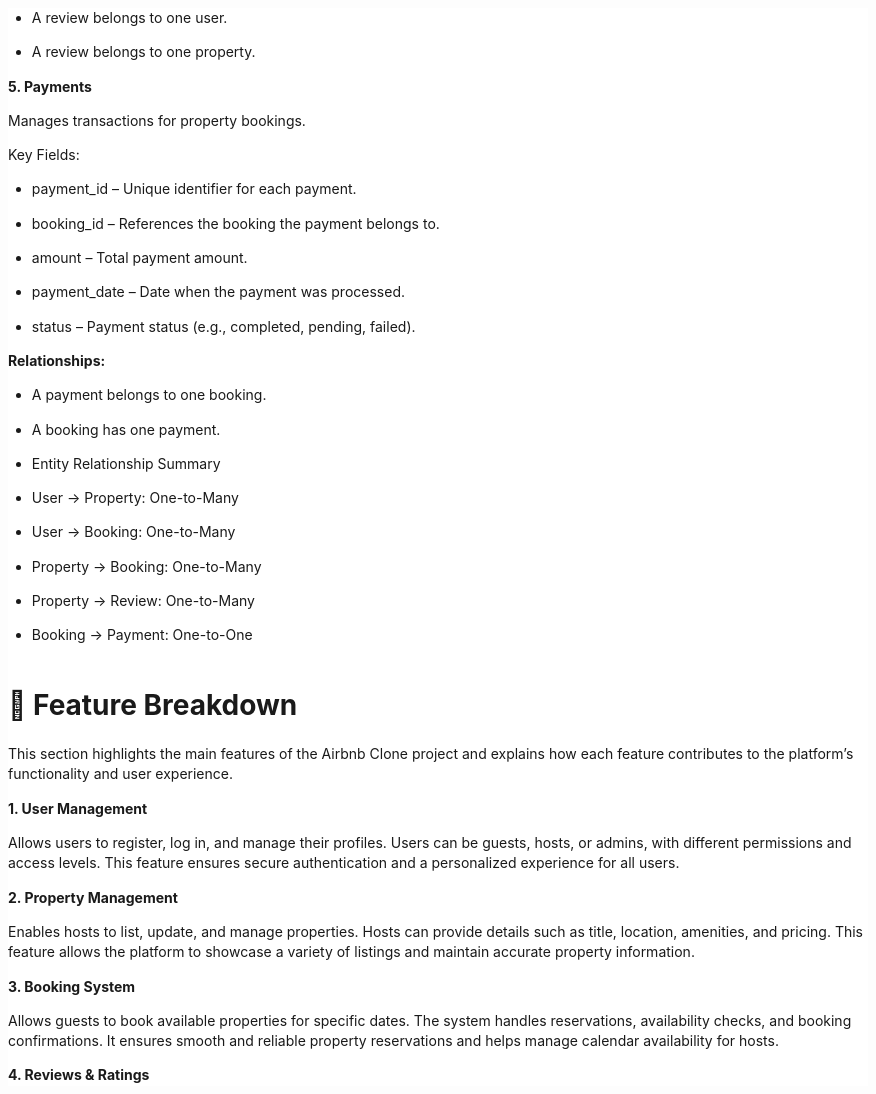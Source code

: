   - A review belongs to one user.
  
  - A review belongs to one property.

**5. Payments**

Manages transactions for property bookings.

Key Fields:

  - payment_id – Unique identifier for each payment.
  
  - booking_id – References the booking the payment belongs to.
  
  - amount – Total payment amount.
  
  - payment_date – Date when the payment was processed.
  
  - status – Payment status (e.g., completed, pending, failed).

**Relationships:**

  - A payment belongs to one booking.
  
  - A booking has one payment.
  
  - Entity Relationship Summary
  
  - User → Property: One-to-Many
  
  - User → Booking: One-to-Many
  
  - Property → Booking: One-to-Many
  
  - Property → Review: One-to-Many
  
  - Booking → Payment: One-to-One

# 🚀 Feature Breakdown

This section highlights the main features of the Airbnb Clone project and explains how each feature contributes to the platform’s functionality and user experience.

**1. User Management**

Allows users to register, log in, and manage their profiles. Users can be guests, hosts, or admins, with different permissions and access levels. This feature ensures secure authentication and a personalized experience for all users.

**2. Property Management**

Enables hosts to list, update, and manage properties. Hosts can provide details such as title, location, amenities, and pricing. This feature allows the platform to showcase a variety of listings and maintain accurate property information.

**3. Booking System**

Allows guests to book available properties for specific dates. The system handles reservations, availability checks, and booking confirmations. It ensures smooth and reliable property reservations and helps manage calendar availability for hosts.

**4. Reviews & Ratings**
